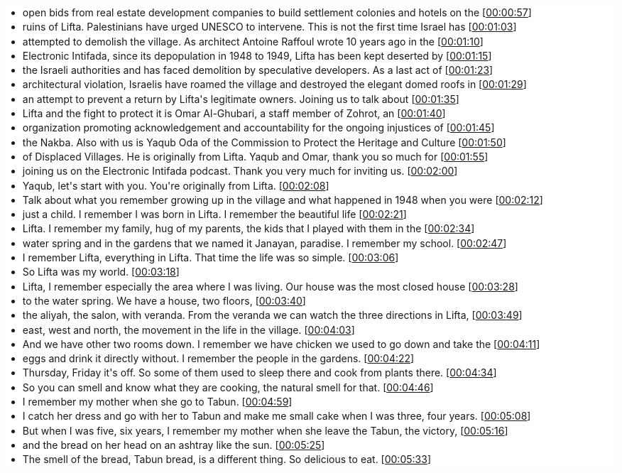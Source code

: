 *  open bids from real estate development companies to build settlement colonies and hotels on the [[00:00:57](https://www.youtube.com/watch?v=_4jVVBQQBKk&t=57.36s)]
*  ruins of Lifta. Palestinians have urged UNESCO to intervene. This is not the first time Israel has [[00:01:03](https://www.youtube.com/watch?v=_4jVVBQQBKk&t=63.6s)]
*  attempted to demolish the village. As architect Antoine Raffoul wrote 10 years ago in the [[00:01:10](https://www.youtube.com/watch?v=_4jVVBQQBKk&t=70.48s)]
*  Electronic Intifada, since its depopulation in 1948 to 1949, Lifta has been kept deserted by [[00:01:15](https://www.youtube.com/watch?v=_4jVVBQQBKk&t=75.92s)]
*  the Israeli authorities and has faced demolition by speculative developers. As a last act of [[00:01:23](https://www.youtube.com/watch?v=_4jVVBQQBKk&t=83.28s)]
*  architectural violation, Israelis have roamed the village and destroyed the elegant domed roofs in [[00:01:29](https://www.youtube.com/watch?v=_4jVVBQQBKk&t=89.28s)]
*  an attempt to prevent a return by Lifta's legitimate owners. Joining us to talk about [[00:01:35](https://www.youtube.com/watch?v=_4jVVBQQBKk&t=95.28s)]
*  Lifta and the fight to protect it is Omar Al-Ghubari, a staff member of Zohrot, an [[00:01:40](https://www.youtube.com/watch?v=_4jVVBQQBKk&t=100.48s)]
*  organization promoting acknowledgement and accountability for the ongoing injustices of [[00:01:45](https://www.youtube.com/watch?v=_4jVVBQQBKk&t=105.84s)]
*  the Nakba. Also with us is Yaqub Oda of the Commission to Protect the Heritage and Culture [[00:01:50](https://www.youtube.com/watch?v=_4jVVBQQBKk&t=110.48s)]
*  of Displaced Villages. He is originally from Lifta. Yaqub and Omar, thank you so much for [[00:01:55](https://www.youtube.com/watch?v=_4jVVBQQBKk&t=115.6s)]
*  joining us on the Electronic Intifada podcast. Thank you very much for inviting us. [[00:02:00](https://www.youtube.com/watch?v=_4jVVBQQBKk&t=120.56s)]
*  Yaqub, let's start with you. You're originally from Lifta. [[00:02:08](https://www.youtube.com/watch?v=_4jVVBQQBKk&t=128.16s)]
*  Talk about what you remember growing up in the village and what happened in 1948 when you were [[00:02:12](https://www.youtube.com/watch?v=_4jVVBQQBKk&t=132.24s)]
*  just a child. I remember I was born in Lifta. I remember the beautiful life [[00:02:21](https://www.youtube.com/watch?v=_4jVVBQQBKk&t=141.76s)]
*  Lifta. I remember my family, hug of my parents, the kids that I played with them in the [[00:02:34](https://www.youtube.com/watch?v=_4jVVBQQBKk&t=154.79999999999998s)]
*  water spring and in the gardens that we named it Janayan, paradise. I remember my school. [[00:02:47](https://www.youtube.com/watch?v=_4jVVBQQBKk&t=167.76s)]
*  I remember Lifta, everything in Lifta. That time the life was so simple. [[00:03:06](https://www.youtube.com/watch?v=_4jVVBQQBKk&t=186.0s)]
*  So Lifta was my world. [[00:03:18](https://www.youtube.com/watch?v=_4jVVBQQBKk&t=198.0s)]
*  Lifta, I remember especially the area where I was living. Our house was the most closed house [[00:03:28](https://www.youtube.com/watch?v=_4jVVBQQBKk&t=208.07999999999998s)]
*  to the water spring. We have a house, two floors, [[00:03:40](https://www.youtube.com/watch?v=_4jVVBQQBKk&t=220.24s)]
*  the aliyah, the salon, with veranda. From the veranda we can watch the three directions in Lifta, [[00:03:49](https://www.youtube.com/watch?v=_4jVVBQQBKk&t=229.92000000000002s)]
*  east, west and north, the movement in the life in the village. [[00:04:03](https://www.youtube.com/watch?v=_4jVVBQQBKk&t=243.51999999999998s)]
*  And we have other two rooms down. I remember we have chicken we used to go down and take the [[00:04:11](https://www.youtube.com/watch?v=_4jVVBQQBKk&t=251.84s)]
*  eggs and drink it directly without. I remember the people in the gardens. [[00:04:22](https://www.youtube.com/watch?v=_4jVVBQQBKk&t=262.47999999999996s)]
*  Thursday, Friday it's off. So some of them used to sleep there and cook from plants there. [[00:04:34](https://www.youtube.com/watch?v=_4jVVBQQBKk&t=274.79999999999995s)]
*  So you can smell and know what they are cooking, the natural smell for that. [[00:04:46](https://www.youtube.com/watch?v=_4jVVBQQBKk&t=286.48s)]
*  I remember my mother when she go to Tabun. [[00:04:59](https://www.youtube.com/watch?v=_4jVVBQQBKk&t=299.84000000000003s)]
*  I catch her dress and go with her to Tabun and make me small cake when I was three, four years. [[00:05:08](https://www.youtube.com/watch?v=_4jVVBQQBKk&t=308.24s)]
*  But when I was five, six years, I remember my mother when she leave the Tabun, the victory, [[00:05:16](https://www.youtube.com/watch?v=_4jVVBQQBKk&t=316.32000000000005s)]
*  and the bread on her head on an ashtray like the sun. [[00:05:25](https://www.youtube.com/watch?v=_4jVVBQQBKk&t=325.36s)]
*  The smell of the bread, Tabun bread, is a different thing. So delicious to eat. [[00:05:33](https://www.youtube.com/watch?v=_4jVVBQQBKk&t=333.36s)]